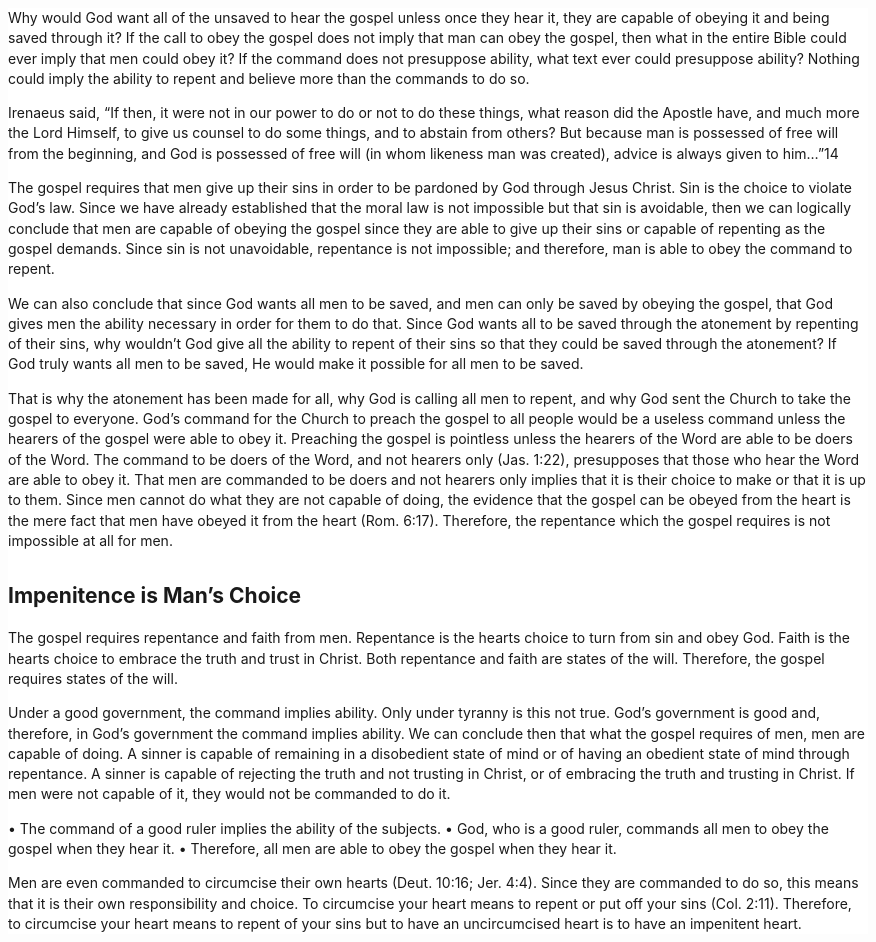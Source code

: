 Why would God want all of the unsaved to hear the gospel unless once they hear it, they are capable of obeying it and being saved through it? If the call to obey the gospel does not imply that man can obey the gospel, then what in the entire Bible could ever imply that men could obey it? If the command does not presuppose ability, what text ever could presuppose ability? Nothing could imply the ability to repent and believe more than the commands to do so.

Irenaeus said, “If then, it were not in our power to do or not to do these things, what reason did the Apostle have, and much more the Lord Himself, to give us counsel to do some things, and to abstain from others? But because man is possessed of free will from the beginning, and God is possessed of free will (in whom likeness man was created), advice is always given to him…”14

The gospel requires that men give up their sins in order to be pardoned by God through Jesus Christ. Sin is the choice to violate God’s law. Since we have already established that the moral law is not impossible but that sin is avoidable, then we can logically conclude that men are capable of obeying the gospel since they are able to give up their sins or capable of repenting as the gospel demands. Since sin is not unavoidable, repentance is not impossible; and therefore, man is able to obey the command to repent.

We can also conclude that since God wants all men to be saved, and men can only be saved by obeying the gospel, that God gives men the ability necessary in order for them to do that. Since God wants all to be saved through the atonement by repenting of their sins, why wouldn’t God give all the ability to repent of their sins so that they could be saved through the atonement? If God truly wants all men to be saved, He would make it possible for all men to be saved.

That is why the atonement has been made for all, why God is calling all men to repent, and why God sent the Church to take the gospel to everyone. God’s command for the Church to preach the gospel to all people would be a useless command unless the hearers of the gospel were able to obey it. Preaching the gospel is pointless unless the hearers of the Word are able to be doers of the Word. The command to be doers of the Word, and not hearers only (Jas. 1:22), presupposes that those who hear the Word are able to obey it. That men are commanded to be doers and not hearers only implies that it is their choice to make or that it is up to them. Since men cannot do what they are not capable of doing, the evidence that the gospel can be obeyed from the heart is the mere fact that men have obeyed it from the heart (Rom. 6:17). Therefore, the repentance which the gospel requires is not impossible at all for men.

## Impenitence is Man’s Choice

The gospel requires repentance and faith from men. Repentance is the hearts choice to turn from sin and obey God. Faith is the hearts choice to embrace the truth and trust in Christ. Both repentance and faith are states of the will. Therefore, the gospel requires states of the will.

Under a good government, the command implies ability. Only under tyranny is this not true. God’s government is good and, therefore, in God’s government the command implies ability. We can conclude then that what the gospel requires of men, men are capable of doing. A sinner is capable of remaining in a disobedient state of mind or of having an obedient state of mind through repentance. A sinner is capable of rejecting the truth and not trusting in Christ, or of embracing the truth and trusting in Christ. If men were not capable of it, they would not be commanded to do it.

• The command of a good ruler implies the ability of the subjects.
• God, who is a good ruler, commands all men to obey the gospel when they hear it.
• Therefore, all men are able to obey the gospel when they hear it.

Men are even commanded to circumcise their own hearts (Deut. 10:16; Jer. 4:4). Since they are commanded to do so, this means that it is their own responsibility and choice. To circumcise your heart means to repent or put off your sins (Col. 2:11). Therefore, to circumcise your heart means to repent of your sins but to have an uncircumcised heart is to have an impenitent heart.
